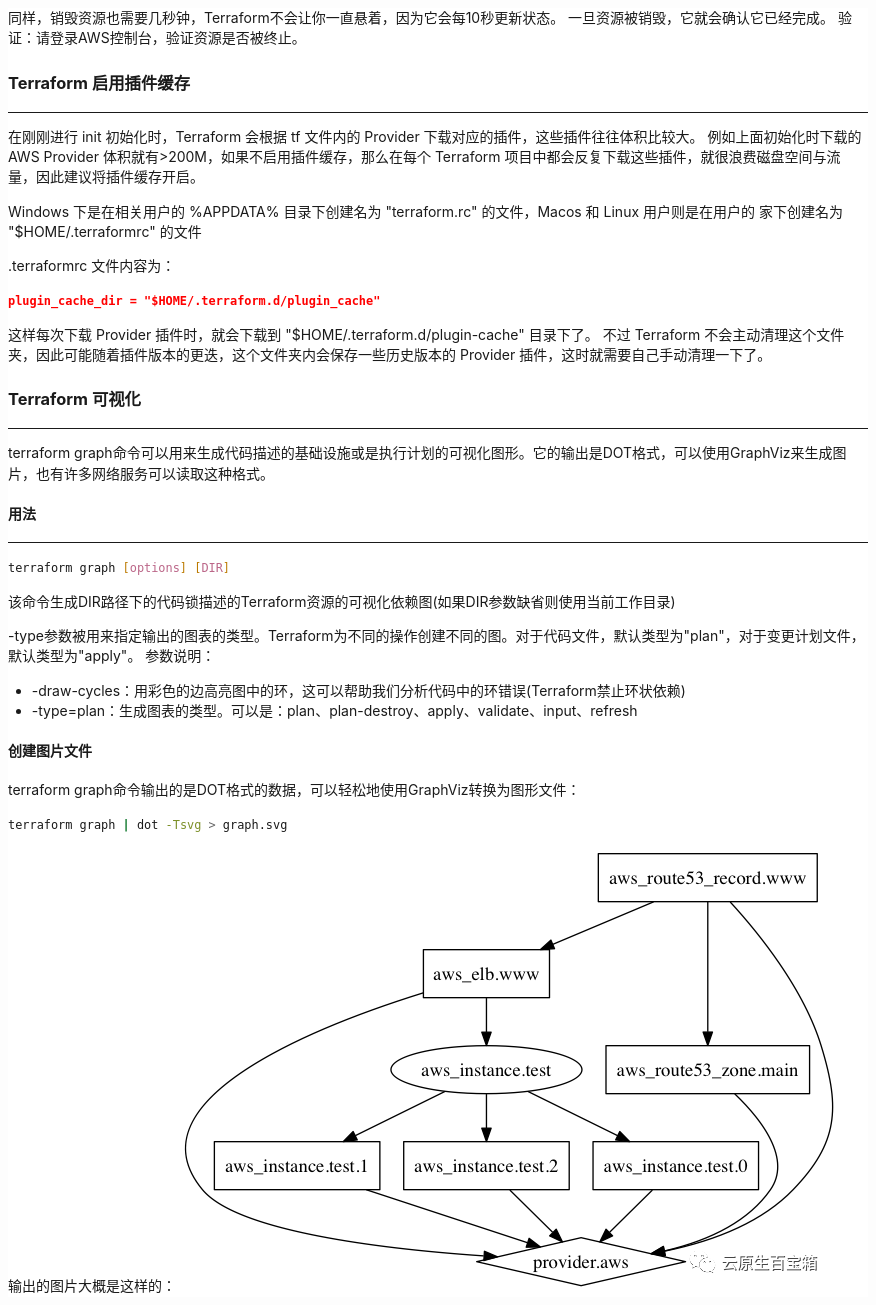 ```bash
```
同样，销毁资源也需要几秒钟，Terraform不会让你一直悬着，因为它会每10秒更新状态。
一旦资源被销毁，它就会确认它已经完成。
验证：请登录AWS控制台，验证资源是否被终止。

### Terraform 启用插件缓存
---
在刚刚进行 init 初始化时，Terraform 会根据 tf 文件内的 Provider 下载对应的插件，这些插件往往体积比较大。
例如上面初始化时下载的 AWS Provider 体积就有>200M，如果不启用插件缓存，那么在每个 Terraform 项目中都会反复下载这些插件，就很浪费磁盘空间与流量，因此建议将插件缓存开启。

Windows 下是在相关用户的 %APPDATA% 目录下创建名为 "terraform.rc" 的文件，Macos 和 Linux 用户则是在用户的 家下创建名为 "$HOME/.terraformrc" 的文件

.terraformrc 文件内容为：
```json
plugin_cache_dir = "$HOME/.terraform.d/plugin_cache"
```
这样每次下载 Provider 插件时，就会下载到 "$HOME/.terraform.d/plugin-cache" 目录下了。
不过 Terraform 不会主动清理这个文件夹，因此可能随着插件版本的更迭，这个文件夹内会保存一些历史版本的 Provider 插件，这时就需要自己手动清理一下了。
### Terraform 可视化
---
terraform graph命令可以用来生成代码描述的基础设施或是执行计划的可视化图形。它的输出是DOT格式，可以使用GraphViz来生成图片，也有许多网络服务可以读取这种格式。
#### 用法
---
```bash
terraform graph [options] [DIR]
```
该命令生成DIR路径下的代码锁描述的Terraform资源的可视化依赖图(如果DIR参数缺省则使用当前工作目录)

-type参数被用来指定输出的图表的类型。Terraform为不同的操作创建不同的图。对于代码文件，默认类型为"plan"，对于变更计划文件，默认类型为"apply"。
参数说明：
-  -draw-cycles：用彩色的边高亮图中的环，这可以帮助我们分析代码中的环错误(Terraform禁止环状依赖)
-  -type=plan：生成图表的类型。可以是：plan、plan-destroy、apply、validate、input、refresh
#### 创建图片文件

terraform graph命令输出的是DOT格式的数据，可以轻松地使用GraphViz转换为图形文件：
```bash
terraform graph | dot -Tsvg > graph.svg
```
输出的图片大概是这样的：
![Alt text](pic/image4.png)